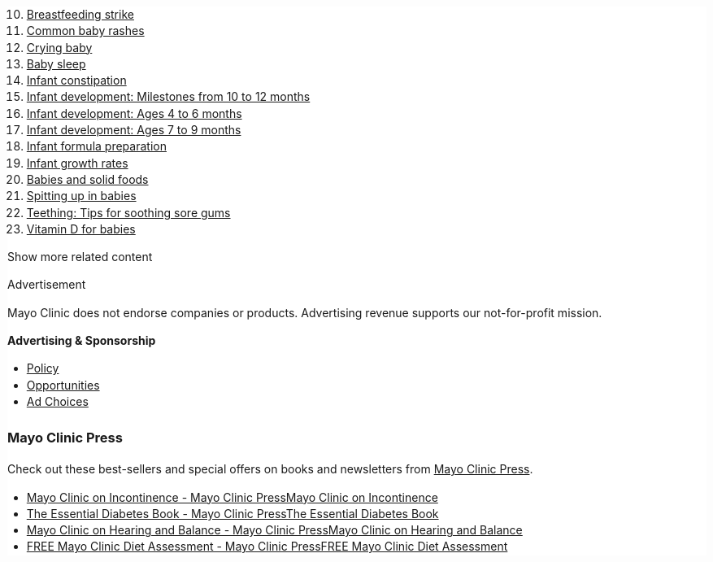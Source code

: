10. [Breastfeeding strike](/healthy-lifestyle/infant-and-toddler-health/expert-answers/breastfeeding-strike/faq-20058157)
11. [Common baby rashes](/healthy-lifestyle/infant-and-toddler-health/in-depth/baby-rashes/art-20546833)
12. [Crying baby](/healthy-lifestyle/infant-and-toddler-health/in-depth/healthy-baby/art-20043859)
13. [Baby sleep](/healthy-lifestyle/infant-and-toddler-health/in-depth/baby-sleep/art-20045014)
14. [Infant constipation](/healthy-lifestyle/infant-and-toddler-health/expert-answers/infant-constipation/faq-20058519)
15. [Infant development: Milestones from 10 to 12 months](/healthy-lifestyle/infant-and-toddler-health/in-depth/infant-development/art-20047380)
16. [Infant development: Ages 4 to 6 months](/healthy-lifestyle/infant-and-toddler-health/in-depth/infant-development/art-20048178)
17. [Infant development: Ages 7 to 9 months](/healthy-lifestyle/infant-and-toddler-health/in-depth/infant-development/art-20047086)
18. [Infant formula preparation](/healthy-lifestyle/infant-and-toddler-health/in-depth/infant-formula/art-20045791)
19. [Infant growth rates](/healthy-lifestyle/infant-and-toddler-health/expert-answers/infant-growth/faq-20058037)
20. [Babies and solid foods](/healthy-lifestyle/infant-and-toddler-health/in-depth/healthy-baby/art-20046200)
21. [Spitting up in babies](/healthy-lifestyle/infant-and-toddler-health/in-depth/healthy-baby/art-20044329)
22. [Teething: Tips for soothing sore gums](/healthy-lifestyle/infant-and-toddler-health/in-depth/teething/art-20046378)
23. [Vitamin D for babies](/healthy-lifestyle/infant-and-toddler-health/expert-answers/vitamin-d-for-babies/faq-20058161)

Show more related content






Advertisement



Mayo Clinic does not endorse companies or products. Advertising revenue supports our not\-for\-profit mission.


**Advertising \& Sponsorship**
* [Policy](/about-this-site/advertising-sponsorship-policy)
* [Opportunities](/about-this-site/advertising-sponsorship)
* [Ad Choices](https://optout.aboutads.info/)





### Mayo Clinic Press


Check out these best\-sellers and special offers on books and newsletters from [Mayo Clinic Press](https://mcpress.mayoclinic.org/?utm_source=MC-DotOrg-Text&utm_medium=Link&utm_campaign=MC-Press&utm_content=MCPRESS).


* [Mayo Clinic on Incontinence \- Mayo Clinic PressMayo Clinic on Incontinence](https://order.store.mayoclinic.com/flex/mmv/incon01/?altkey=INMCPRC&utm_source=MC-DotOrg-Text&utm_medium=Link&utm_campaign=Incontinence-Book&utm_content=INC)
* [The Essential Diabetes Book \- Mayo Clinic PressThe Essential Diabetes Book](https://order.store.mayoclinic.com/flex/mmv/ESDIAB1/?altkey=ESMCPRC&utm_source=MC-DotOrg-Text&utm_medium=Link&utm_campaign=Diabetes-Book&utm_content=EDIAB)
* [Mayo Clinic on Hearing and Balance \- Mayo Clinic PressMayo Clinic on Hearing and Balance](https://order.store.mayoclinic.com/flex/mmv/HRBAL02/?altkey=HRMCPRC&utm_source=MC-DotOrg-Text&utm_medium=Link&utm_campaign=Hearing-Book&utm_content=HEAR)
* [FREE Mayo Clinic Diet Assessment \- Mayo Clinic PressFREE Mayo Clinic Diet Assessment](https://diet.mayoclinic.org/us/diet-assessment/diet-assessment/?profile=true&promo=65-qtr&utm_source=Mayo&utm_medium=Display&utm_campaign=text_link)